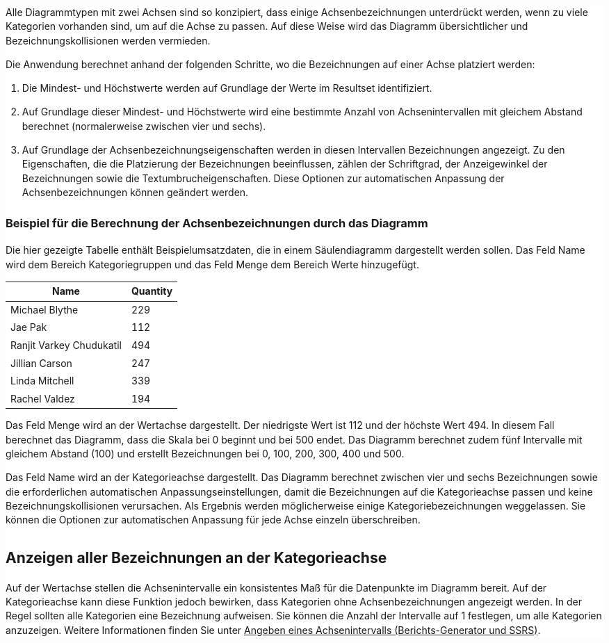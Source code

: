  Alle Diagrammtypen mit zwei Achsen sind so konzipiert, dass einige Achsenbezeichnungen unterdrückt werden, wenn zu viele Kategorien vorhanden sind, um auf die Achse zu passen. Auf diese Weise wird das Diagramm übersichtlicher und Bezeichnungskollisionen werden vermieden.  
  
 Die Anwendung berechnet anhand der folgenden Schritte, wo die Bezeichnungen auf einer Achse platziert werden:  
  
1.  Die Mindest- und Höchstwerte werden auf Grundlage der Werte im Resultset identifiziert.  
  
2.  Auf Grundlage dieser Mindest- und Höchstwerte wird eine bestimmte Anzahl von Achsenintervallen mit gleichem Abstand berechnet (normalerweise zwischen vier und sechs).  
  
3.  Auf Grundlage der Achsenbezeichnungseigenschaften werden in diesen Intervallen Bezeichnungen angezeigt. Zu den Eigenschaften, die die Platzierung der Bezeichnungen beeinflussen, zählen der Schriftgrad, der Anzeigewinkel der Bezeichnungen sowie die Textumbrucheigenschaften. Diese Optionen zur automatischen Anpassung der Achsenbezeichnungen können geändert werden.  
  
### <a name="example-of-how-the-chart-calculates-axis-labels"></a>Beispiel für die Berechnung der Achsenbezeichnungen durch das Diagramm  
 Die hier gezeigte Tabelle enthält Beispielumsatzdaten, die in einem Säulendiagramm dargestellt werden sollen. Das Feld Name wird dem Bereich Kategoriegruppen und das Feld Menge dem Bereich Werte hinzugefügt.  
  
|Name|Quantity|  
|----------|--------------|  
|Michael Blythe|229|  
|Jae Pak|112|  
|Ranjit Varkey Chudukatil|494|  
|Jillian Carson|247|  
|Linda Mitchell|339|  
|Rachel Valdez|194|  
  
 Das Feld Menge wird an der Wertachse dargestellt. Der niedrigste Wert ist 112 und der höchste Wert 494. In diesem Fall berechnet das Diagramm, dass die Skala bei 0 beginnt und bei 500 endet. Das Diagramm berechnet zudem fünf Intervalle mit gleichem Abstand (100) und erstellt Bezeichnungen bei 0, 100, 200, 300, 400 und 500.  
  
 Das Feld Name wird an der Kategorieachse dargestellt. Das Diagramm berechnet zwischen vier und sechs Bezeichnungen sowie die erforderlichen automatischen Anpassungseinstellungen, damit die Bezeichnungen auf die Kategorieachse passen und keine Bezeichnungskollisionen verursachen. Als Ergebnis werden möglicherweise einige Kategoriebezeichnungen weggelassen. Sie können die Optionen zur automatischen Anpassung für jede Achse einzeln überschreiben.  
  
## <a name="displaying-all-labels-on-the-category-axis"></a>Anzeigen aller Bezeichnungen an der Kategorieachse  
 Auf der Wertachse stellen die Achsenintervalle ein konsistentes Maß für die Datenpunkte im Diagramm bereit. Auf der Kategorieachse kann diese Funktion jedoch bewirken, dass Kategorien ohne Achsenbezeichnungen angezeigt werden. In der Regel sollten alle Kategorien eine Bezeichnung aufweisen. Sie können die Anzahl der Intervalle auf 1 festlegen, um alle Kategorien anzuzeigen.  Weitere Informationen finden Sie unter [Angeben eines Achsenintervalls &#40;Berichts-Generator und SSRS&#41;](../../reporting-services/report-design/specify-an-axis-interval-report-builder-and-ssrs.md).  
  